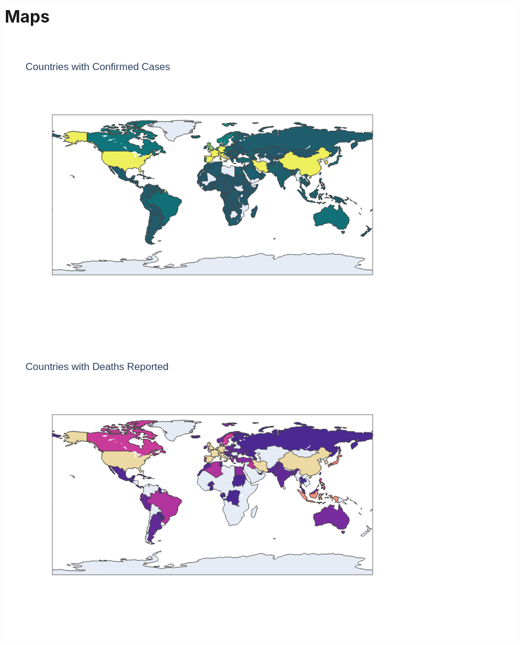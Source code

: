 </div>
</div>
</div>
<div class="cell border-box-sizing text_cell rendered"><div class="inner_cell">
<div class="text_cell_render border-box-sizing rendered_html">
<h1 id="Maps">Maps<a class="anchor-link" href="#Maps"> </a></h1>
</div>
</div>
</div>
<div class="cell border-box-sizing text_cell rendered"><div class="inner_cell">
<div class="text_cell_render border-box-sizing rendered_html">
<p><img src="/images/copied_from_nb/covid-eda-1-1.png" alt="">
<img src="/images/copied_from_nb/covid-eda-1-2.png" alt=""></p>